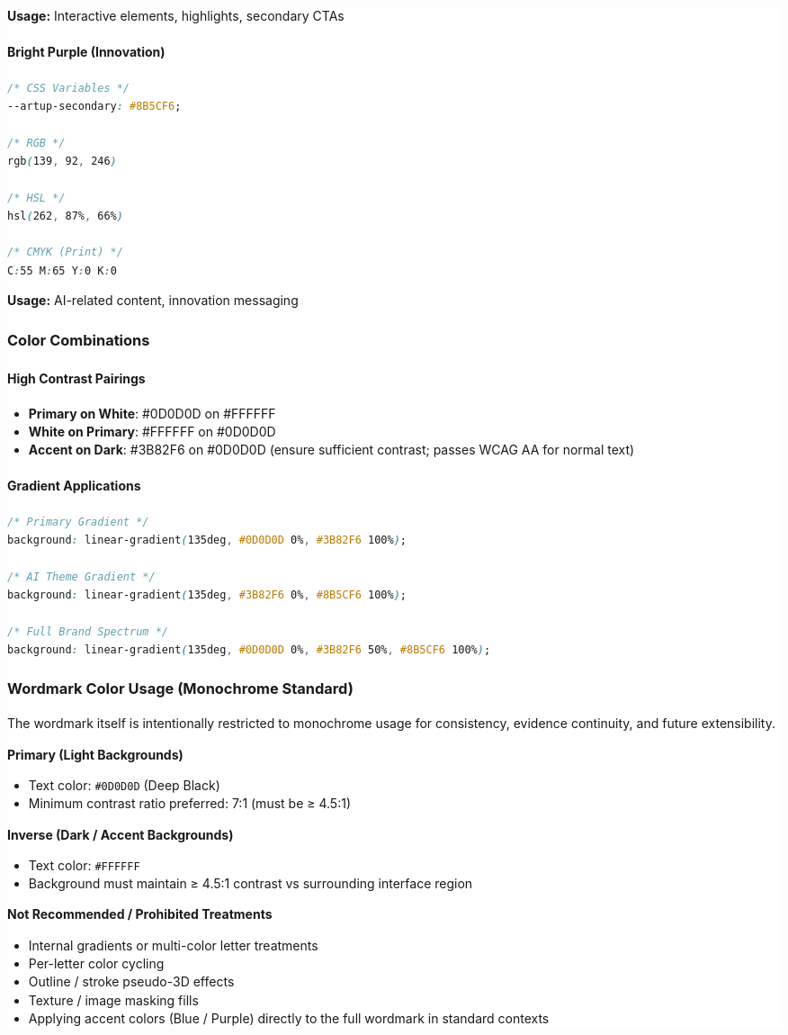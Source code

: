 **Usage:** Interactive elements, highlights, secondary CTAs

#### Bright Purple (Innovation)
```css
/* CSS Variables */
--artup-secondary: #8B5CF6;

/* RGB */
rgb(139, 92, 246)

/* HSL */
hsl(262, 87%, 66%)

/* CMYK (Print) */
C:55 M:65 Y:0 K:0
```

**Usage:** AI-related content, innovation messaging

### Color Combinations

#### High Contrast Pairings
- **Primary on White**: #0D0D0D on #FFFFFF
- **White on Primary**: #FFFFFF on #0D0D0D
- **Accent on Dark**: #3B82F6 on #0D0D0D (ensure sufficient contrast; passes WCAG AA for normal text)

#### Gradient Applications
```css
/* Primary Gradient */
background: linear-gradient(135deg, #0D0D0D 0%, #3B82F6 100%);

/* AI Theme Gradient */
background: linear-gradient(135deg, #3B82F6 0%, #8B5CF6 100%);

/* Full Brand Spectrum */
background: linear-gradient(135deg, #0D0D0D 0%, #3B82F6 50%, #8B5CF6 100%);
```

### Wordmark Color Usage (Monochrome Standard)

The wordmark itself is intentionally restricted to monochrome usage for consistency, evidence continuity, and future extensibility.

**Primary (Light Backgrounds)**
- Text color: `#0D0D0D` (Deep Black)
- Minimum contrast ratio preferred: 7:1 (must be ≥ 4.5:1)

**Inverse (Dark / Accent Backgrounds)**
- Text color: `#FFFFFF`
- Background must maintain ≥ 4.5:1 contrast vs surrounding interface region

**Not Recommended / Prohibited Treatments**
- Internal gradients or multi-color letter treatments
- Per-letter color cycling
- Outline / stroke pseudo-3D effects
- Texture / image masking fills
- Applying accent colors (Blue / Purple) directly to the full wordmark in standard contexts
